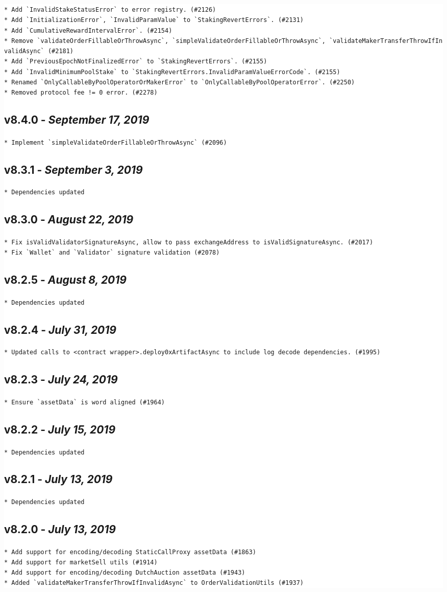     * Add `InvalidStakeStatusError` to error registry. (#2126)
    * Add `InitializationError`, `InvalidParamValue` to `StakingRevertErrors`. (#2131)
    * Add `CumulativeRewardIntervalError`. (#2154)
    * Remove `validateOrderFillableOrThrowAsync`, `simpleValidateOrderFillableOrThrowAsync`, `validateMakerTransferThrowIfInvalidAsync` (#2181)
    * Add `PreviousEpochNotFinalizedError` to `StakingRevertErrors`. (#2155)
    * Add `InvalidMinimumPoolStake` to `StakingRevertErrors.InvalidParamValueErrorCode`. (#2155)
    * Renamed `OnlyCallableByPoolOperatorOrMakerError` to `OnlyCallableByPoolOperatorError`. (#2250)
    * Removed protocol fee != 0 error. (#2278)

## v8.4.0 - _September 17, 2019_

    * Implement `simpleValidateOrderFillableOrThrowAsync` (#2096)

## v8.3.1 - _September 3, 2019_

    * Dependencies updated

## v8.3.0 - _August 22, 2019_

    * Fix isValidValidatorSignatureAsync, allow to pass exchangeAddress to isValidSignatureAsync. (#2017)
    * Fix `Wallet` and `Validator` signature validation (#2078)

## v8.2.5 - _August 8, 2019_

    * Dependencies updated

## v8.2.4 - _July 31, 2019_

    * Updated calls to <contract wrapper>.deploy0xArtifactAsync to include log decode dependencies. (#1995)

## v8.2.3 - _July 24, 2019_

    * Ensure `assetData` is word aligned (#1964)

## v8.2.2 - _July 15, 2019_

    * Dependencies updated

## v8.2.1 - _July 13, 2019_

    * Dependencies updated

## v8.2.0 - _July 13, 2019_

    * Add support for encoding/decoding StaticCallProxy assetData (#1863)
    * Add support for marketSell utils (#1914)
    * Add support for encoding/decoding DutchAuction assetData (#1943)
    * Added `validateMakerTransferThrowIfInvalidAsync` to OrderValidationUtils (#1937)

